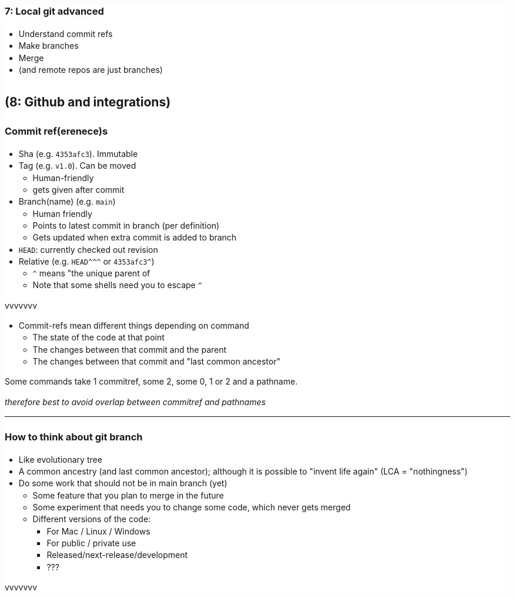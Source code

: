 ### 7: Local git advanced
- Understand commit refs
- Make branches 
- Merge
- (and remote repos are just branches)

(8: Github and integrations)
---

### Commit ref(erenece)s

- Sha (e.g. `4353afc3`). Immutable
- Tag (e.g. `v1.0`). Can be moved
    - Human-friendly
    - gets given after commit
- Branch(name) (e.g. `main`)
    - Human friendly
    - Points to latest commit in branch (per definition)
    - Gets updated when extra commit is added to branch
- `HEAD`: currently checked out revision
- Relative (e.g. `HEAD^^^` or `4353afc3^`)
    - `^` means "the unique parent of
    - Note that some shells need you to escape `^`

vvvvvvv

- Commit-refs mean different things depending on command
  - The state of the code at that point
  - The changes between that commit and the parent
  - The changes between that commit and "last common ancestor"

Some commands take 1 commitref, some 2, some 0, 1 or 2 and a pathname.

_therefore best to avoid overlap between commitref and pathnames_


---

### How to think about git branch

- Like evolutionary tree
- A common ancestry (and last common ancestor); although it is possible to "invent life again" (LCA = "nothingness")
- Do some work that should not be in main branch (yet)
    - Some feature that you plan to merge in the future
    - Some experiment that needs you to change some code, which never gets merged
    - Different versions of the code:
        - For Mac / Linux / Windows
        - For public / private use
        - Released/next-release/development
        - ???

vvvvvvv
